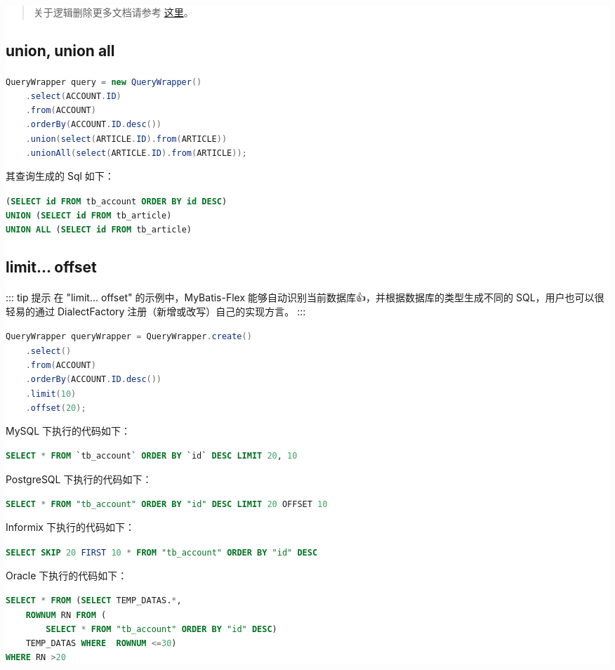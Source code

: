 > 关于逻辑删除更多文档请参考 [这里](../core/logic-delete.html)。

## union, union all

```java
QueryWrapper query = new QueryWrapper()
    .select(ACCOUNT.ID)
    .from(ACCOUNT)
    .orderBy(ACCOUNT.ID.desc())
    .union(select(ARTICLE.ID).from(ARTICLE))
    .unionAll(select(ARTICLE.ID).from(ARTICLE));
```

其查询生成的 Sql 如下：

```sql
(SELECT id FROM tb_account ORDER BY id DESC)
UNION (SELECT id FROM tb_article)
UNION ALL (SELECT id FROM tb_article)
```


## limit... offset

::: tip 提示
在 "limit... offset" 的示例中，MyBatis-Flex 能够自动识别当前数据库👍，并根据数据库的类型生成不同的 SQL，用户也可以很轻易的通过 DialectFactory 注册（新增或改写）自己的实现方言。
:::


```java
QueryWrapper queryWrapper = QueryWrapper.create()
    .select()
    .from(ACCOUNT)
    .orderBy(ACCOUNT.ID.desc())
    .limit(10)
    .offset(20);
```

MySQL 下执行的代码如下：
```sql
SELECT * FROM `tb_account` ORDER BY `id` DESC LIMIT 20, 10
```

PostgreSQL 下执行的代码如下：
```sql
SELECT * FROM "tb_account" ORDER BY "id" DESC LIMIT 20 OFFSET 10
```
Informix 下执行的代码如下：
```sql
SELECT SKIP 20 FIRST 10 * FROM "tb_account" ORDER BY "id" DESC
```

Oracle 下执行的代码如下：
```sql
SELECT * FROM (SELECT TEMP_DATAS.*,
    ROWNUM RN FROM (
        SELECT * FROM "tb_account" ORDER BY "id" DESC)
    TEMP_DATAS WHERE  ROWNUM <=30)
WHERE RN >20
```
